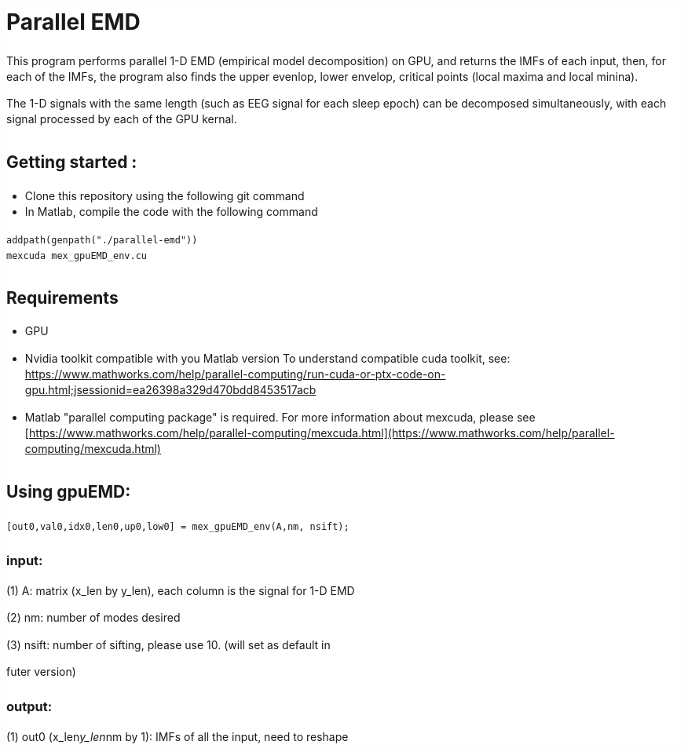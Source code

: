 # Parallel EMD

This program performs parallel 1-D EMD (empirical model decomposition) on GPU, and returns the IMFs of each input, then, for each of the IMFs, the program also finds the upper evenlop, lower envelop, critical points (local maxima and local minina).

The 1-D signals with the same length (such as EEG signal for each sleep epoch) can be decomposed simultaneously, with each signal processed by each of the GPU kernal.



## Getting started :

   -  Clone this repository using the following git command 
   -  In Matlab, compile the code with the following command 

```matlab:Code
addpath(genpath("./parallel-emd"))
mexcuda mex_gpuEMD_env.cu

```


## Requirements
 - GPU
 - Nvidia toolkit compatible with you Matlab version
To understand compatible cuda toolkit, see:
https://www.mathworks.com/help/parallel-computing/run-cuda-or-ptx-code-on-gpu.html;jsessionid=ea26398a329d470bdd8453517acb

 - Matlab "parallel computing package" is required. 
For more information about mexcuda, please see [https://www.mathworks.com/help/parallel-computing/mexcuda.html](https://www.mathworks.com/help/parallel-computing/mexcuda.html)
## Using gpuEMD:

```matlab:Code
[out0,val0,idx0,len0,up0,low0] = mex_gpuEMD_env(A,nm, nsift);
```

  
### input:

(1) A: matrix (x_len by y_len), each column is the signal for 1-D EMD

(2) nm: number of modes desired

(3) nsift: number of sifting, please use 10. (will set as default in

futer version)

  
### output: 

(1) out0 (x_len*y_len*nm by 1): IMFs of all the input, need to reshape
